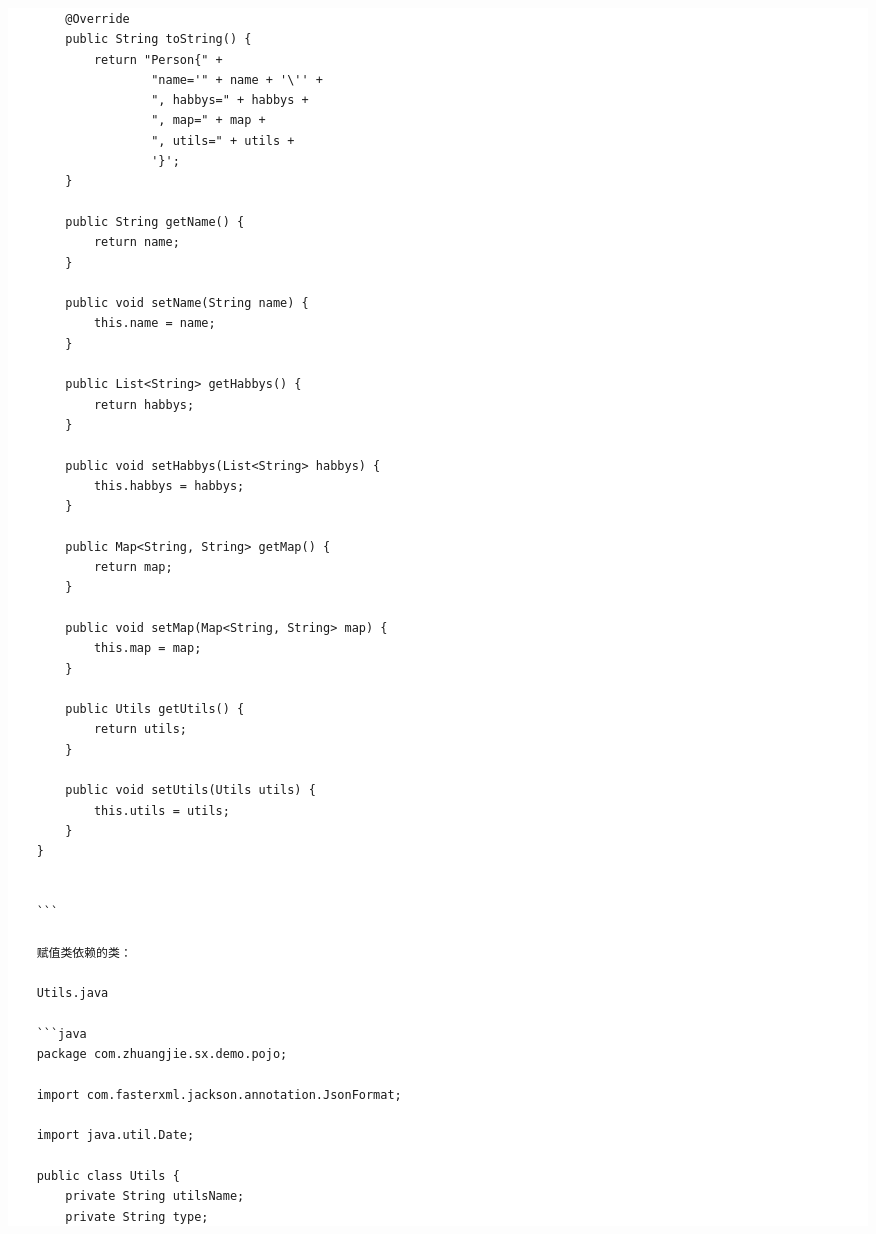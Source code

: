             @Override
            public String toString() {
                return "Person{" +
                        "name='" + name + '\'' +
                        ", habbys=" + habbys +
                        ", map=" + map +
                        ", utils=" + utils +
                        '}';
            }

            public String getName() {
                return name;
            }

            public void setName(String name) {
                this.name = name;
            }

            public List<String> getHabbys() {
                return habbys;
            }

            public void setHabbys(List<String> habbys) {
                this.habbys = habbys;
            }

            public Map<String, String> getMap() {
                return map;
            }

            public void setMap(Map<String, String> map) {
                this.map = map;
            }

            public Utils getUtils() {
                return utils;
            }

            public void setUtils(Utils utils) {
                this.utils = utils;
            }
        }


        ```

        赋值类依赖的类：

        Utils.java

        ```java
        package com.zhuangjie.sx.demo.pojo;

        import com.fasterxml.jackson.annotation.JsonFormat;

        import java.util.Date;

        public class Utils {
            private String utilsName;
            private String type;
